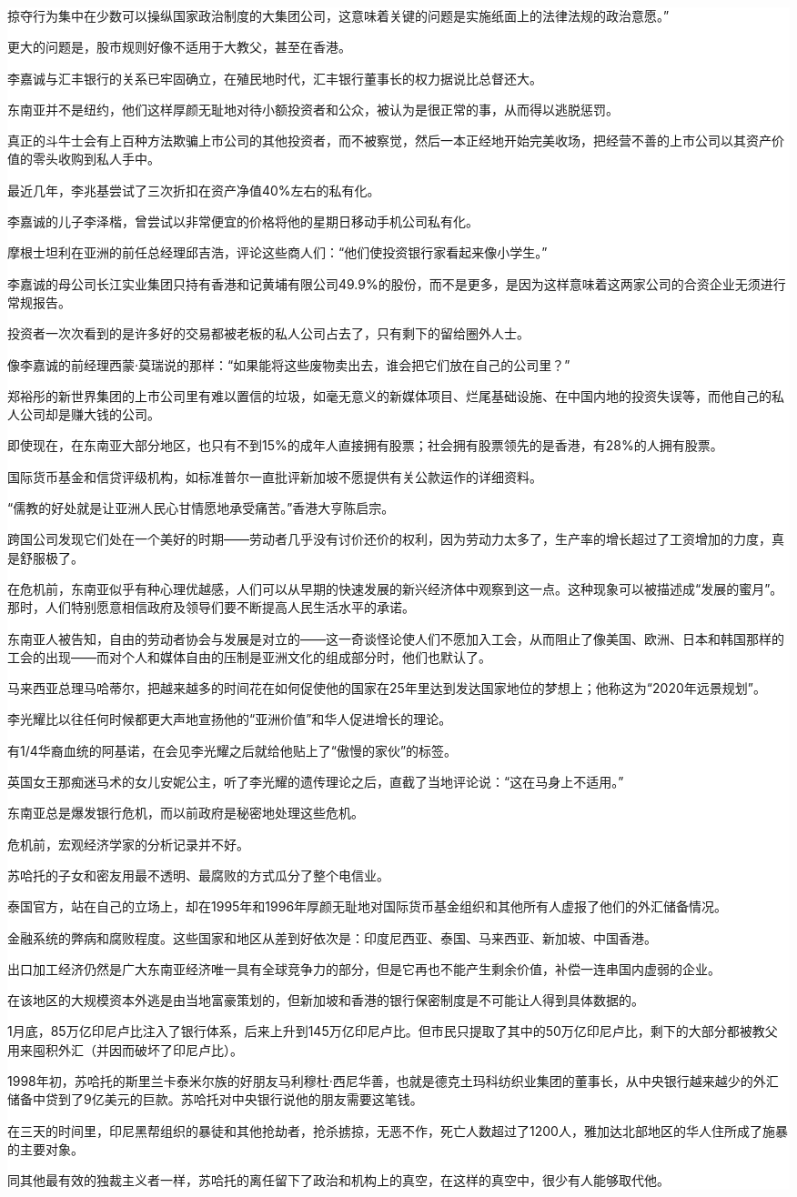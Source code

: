 掠夺行为集中在少数可以操纵国家政治制度的大集团公司，这意味着关键的问题是实施纸面上的法律法规的政治意愿。”               

更大的问题是，股市规则好像不适用于大教父，甚至在香港。               

李嘉诚与汇丰银行的关系已牢固确立，在殖民地时代，汇丰银行董事长的权力据说比总督还大。               

东南亚并不是纽约，他们这样厚颜无耻地对待小额投资者和公众，被认为是很正常的事，从而得以逃脱惩罚。               

真正的斗牛士会有上百种方法欺骗上市公司的其他投资者，而不被察觉，然后一本正经地开始完美收场，把经营不善的上市公司以其资产价值的零头收购到私人手中。               

最近几年，李兆基尝试了三次折扣在资产净值40%左右的私有化。               

李嘉诚的儿子李泽楷，曾尝试以非常便宜的价格将他的星期日移动手机公司私有化。               

摩根士坦利在亚洲的前任总经理邱吉浩，评论这些商人们：“他们使投资银行家看起来像小学生。”               

李嘉诚的母公司长江实业集团只持有香港和记黄埔有限公司49.9%的股份，而不是更多，是因为这样意味着这两家公司的合资企业无须进行常规报告。               

投资者一次次看到的是许多好的交易都被老板的私人公司占去了，只有剩下的留给圈外人士。               

像李嘉诚的前经理西蒙·莫瑞说的那样：“如果能将这些废物卖出去，谁会把它们放在自己的公司里？”               

郑裕彤的新世界集团的上市公司里有难以置信的垃圾，如毫无意义的新媒体项目、烂尾基础设施、在中国内地的投资失误等，而他自己的私人公司却是赚大钱的公司。               

即使现在，在东南亚大部分地区，也只有不到15%的成年人直接拥有股票；社会拥有股票领先的是香港，有28%的人拥有股票。               

国际货币基金和信贷评级机构，如标准普尔一直批评新加坡不愿提供有关公款运作的详细资料。               

“儒教的好处就是让亚洲人民心甘情愿地承受痛苦。”香港大亨陈启宗。               

跨国公司发现它们处在一个美好的时期——劳动者几乎没有讨价还价的权利，因为劳动力太多了，生产率的增长超过了工资增加的力度，真是舒服极了。               

在危机前，东南亚似乎有种心理优越感，人们可以从早期的快速发展的新兴经济体中观察到这一点。这种现象可以被描述成“发展的蜜月”。那时，人们特别愿意相信政府及领导们要不断提高人民生活水平的承诺。               

东南亚人被告知，自由的劳动者协会与发展是对立的——这一奇谈怪论使人们不愿加入工会，从而阻止了像美国、欧洲、日本和韩国那样的工会的出现——而对个人和媒体自由的压制是亚洲文化的组成部分时，他们也默认了。               

马来西亚总理马哈蒂尔，把越来越多的时间花在如何促使他的国家在25年里达到发达国家地位的梦想上；他称这为“2020年远景规划”。               

李光耀比以往任何时候都更大声地宣扬他的“亚洲价值”和华人促进增长的理论。               

有1/4华裔血统的阿基诺，在会见李光耀之后就给他贴上了“傲慢的家伙”的标签。               

英国女王那痴迷马术的女儿安妮公主，听了李光耀的遗传理论之后，直截了当地评论说：“这在马身上不适用。”               

东南亚总是爆发银行危机，而以前政府是秘密地处理这些危机。               

危机前，宏观经济学家的分析记录并不好。               

苏哈托的子女和密友用最不透明、最腐败的方式瓜分了整个电信业。               

泰国官方，站在自己的立场上，却在1995年和1996年厚颜无耻地对国际货币基金组织和其他所有人虚报了他们的外汇储备情况。               

金融系统的弊病和腐败程度。这些国家和地区从差到好依次是：印度尼西亚、泰国、马来西亚、新加坡、中国香港。               

出口加工经济仍然是广大东南亚经济唯一具有全球竞争力的部分，但是它再也不能产生剩余价值，补偿一连串国内虚弱的企业。               

在该地区的大规模资本外逃是由当地富豪策划的，但新加坡和香港的银行保密制度是不可能让人得到具体数据的。               

1月底，85万亿印尼卢比注入了银行体系，后来上升到145万亿印尼卢比。但市民只提取了其中的50万亿印尼卢比，剩下的大部分都被教父用来囤积外汇（并因而破坏了印尼卢比）。               

1998年初，苏哈托的斯里兰卡泰米尔族的好朋友马利穆杜·西尼华善，也就是德克土玛科纺织业集团的董事长，从中央银行越来越少的外汇储备中贷到了9亿美元的巨款。苏哈托对中央银行说他的朋友需要这笔钱。               

在三天的时间里，印尼黑帮组织的暴徒和其他抢劫者，抢杀掳掠，无恶不作，死亡人数超过了1200人，雅加达北部地区的华人住所成了施暴的主要对象。               

同其他最有效的独裁主义者一样，苏哈托的离任留下了政治和机构上的真空，在这样的真空中，很少有人能够取代他。               
